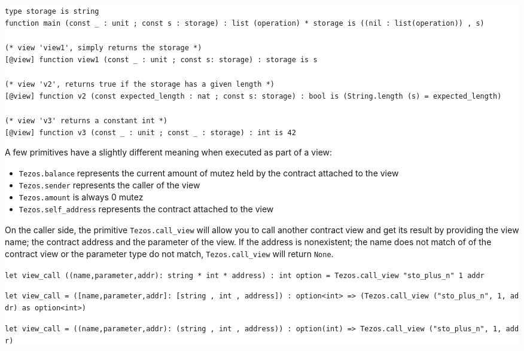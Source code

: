 </Syntax>
<Syntax syntax="pascaligo">

```pascaligo group=views protocol=hangzhou
type storage is string
function main (const _ : unit ; const s : storage) : list (operation) * storage is ((nil : list(operation)) , s)

(* view 'view1', simply returns the storage *)
[@view] function view1 (const _ : unit ; const s: storage) : storage is s

(* view 'v2', returns true if the storage has a given length *)
[@view] function v2 (const expected_length : nat ; const s: storage) : bool is (String.length (s) = expected_length)

(* view 'v3' returns a constant int *)
[@view] function v3 (const _ : unit ; const _ : storage) : int is 42
```

</Syntax>

A few primitives have a slightly different meaning when executed as part of a view:

- `Tezos.balance` represents the current amount of mutez held by the contract attached to the view
- `Tezos.sender` represents the caller of the view
- `Tezos.amount` is always 0 mutez
- `Tezos.self_address` represents the contract attached to the view

On the caller side, the primitive `Tezos.call_view` will allow you to call another contract view and get its result by providing the view name; the contract address and the parameter of the view. If the address is nonexistent; the name does not match of of the contract
view or the parameter type do not match, `Tezos.call_view` will return `None`.

<Syntax syntax="cameligo">

```cameligo group=views protocol=hangzhou
let view_call ((name,parameter,addr): string * int * address) : int option = Tezos.call_view "sto_plus_n" 1 addr
```

</Syntax>
<Syntax syntax="jsligo">

```jsligo group=views protocol=hangzhou
let view_call = ([name,parameter,addr]: [string , int , address]) : option<int> => (Tezos.call_view ("sto_plus_n", 1, addr) as option<int>)
```

</Syntax>
<Syntax syntax="reasonligo">

```reasonligo group=views protocol=hangzhou
let view_call = ((name,parameter,addr): (string , int , address)) : option(int) => Tezos.call_view ("sto_plus_n", 1, addr)
```

</Syntax>
<Syntax syntax="pascaligo">
